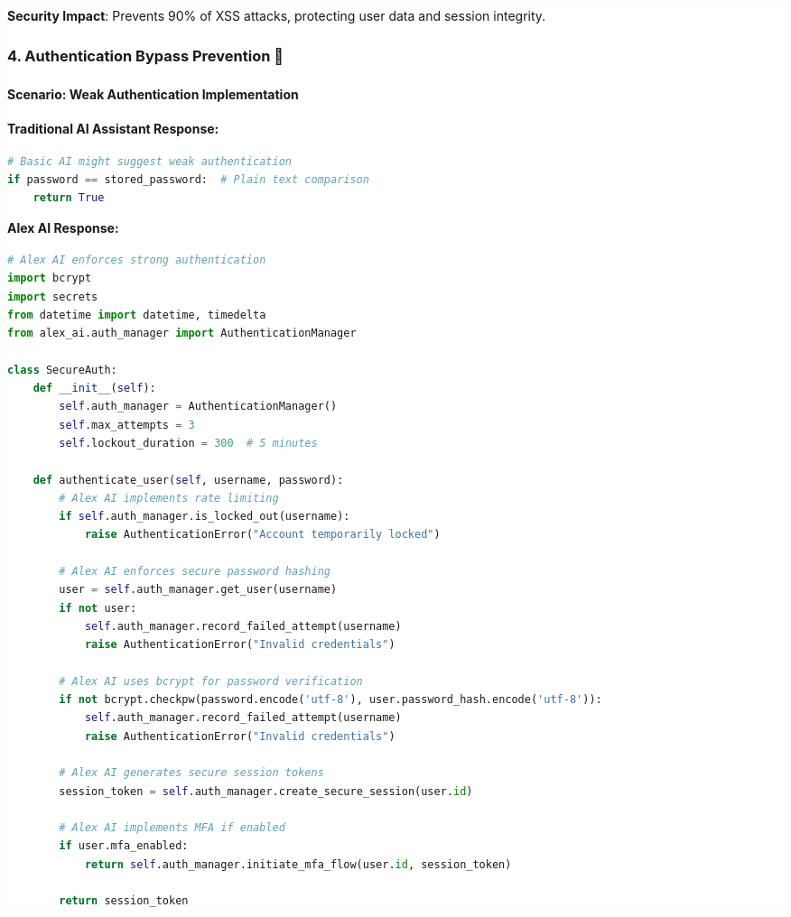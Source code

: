 ```html
```

**Security Impact**: Prevents 90% of XSS attacks, protecting user data and session integrity.

### **4. Authentication Bypass Prevention** 🔑

#### **Scenario**: Weak Authentication Implementation
**Traditional AI Assistant Response:**
```python
# Basic AI might suggest weak authentication
if password == stored_password:  # Plain text comparison
    return True
```

**Alex AI Response:**
```python
# Alex AI enforces strong authentication
import bcrypt
import secrets
from datetime import datetime, timedelta
from alex_ai.auth_manager import AuthenticationManager

class SecureAuth:
    def __init__(self):
        self.auth_manager = AuthenticationManager()
        self.max_attempts = 3
        self.lockout_duration = 300  # 5 minutes
    
    def authenticate_user(self, username, password):
        # Alex AI implements rate limiting
        if self.auth_manager.is_locked_out(username):
            raise AuthenticationError("Account temporarily locked")
        
        # Alex AI enforces secure password hashing
        user = self.auth_manager.get_user(username)
        if not user:
            self.auth_manager.record_failed_attempt(username)
            raise AuthenticationError("Invalid credentials")
        
        # Alex AI uses bcrypt for password verification
        if not bcrypt.checkpw(password.encode('utf-8'), user.password_hash.encode('utf-8')):
            self.auth_manager.record_failed_attempt(username)
            raise AuthenticationError("Invalid credentials")
        
        # Alex AI generates secure session tokens
        session_token = self.auth_manager.create_secure_session(user.id)
        
        # Alex AI implements MFA if enabled
        if user.mfa_enabled:
            return self.auth_manager.initiate_mfa_flow(user.id, session_token)
        
        return session_token
```
